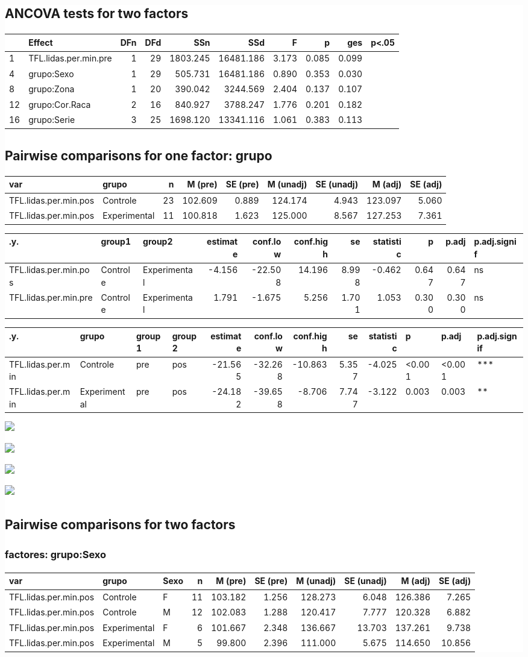## ANCOVA tests for two factors

|     | Effect                | DFn | DFd |      SSn |       SSd |     F |     p |   ges | p\<.05 |
|:----|:----------------------|----:|----:|---------:|----------:|------:|------:|------:|:-------|
| 1   | TFL.lidas.per.min.pre |   1 |  29 | 1803.245 | 16481.186 | 3.173 | 0.085 | 0.099 |        |
| 4   | grupo:Sexo            |   1 |  29 |  505.731 | 16481.186 | 0.890 | 0.353 | 0.030 |        |
| 8   | grupo:Zona            |   1 |  20 |  390.042 |  3244.569 | 2.404 | 0.137 | 0.107 |        |
| 12  | grupo:Cor.Raca        |   2 |  16 |  840.927 |  3788.247 | 1.776 | 0.201 | 0.182 |        |
| 16  | grupo:Serie           |   3 |  25 | 1698.120 | 13341.116 | 1.061 | 0.383 | 0.113 |        |

## Pairwise comparisons for one factor: **grupo**

| var                   | grupo        |   n | M (pre) | SE (pre) | M (unadj) | SE (unadj) | M (adj) | SE (adj) |
|:----------------------|:-------------|----:|--------:|---------:|----------:|-----------:|--------:|---------:|
| TFL.lidas.per.min.pos | Controle     |  23 | 102.609 |    0.889 |   124.174 |      4.943 | 123.097 |    5.060 |
| TFL.lidas.per.min.pos | Experimental |  11 | 100.818 |    1.623 |   125.000 |      8.567 | 127.253 |    7.361 |

| .y.                   | group1   | group2       | estimate | conf.low | conf.high |    se | statistic |     p | p.adj | p.adj.signif |
|:----------------------|:---------|:-------------|---------:|---------:|----------:|------:|----------:|------:|------:|:-------------|
| TFL.lidas.per.min.pos | Controle | Experimental |   -4.156 |  -22.508 |    14.196 | 8.998 |    -0.462 | 0.647 | 0.647 | ns           |
| TFL.lidas.per.min.pre | Controle | Experimental |    1.791 |   -1.675 |     5.256 | 1.701 |     1.053 | 0.300 | 0.300 | ns           |

| .y.               | grupo        | group1 | group2 | estimate | conf.low | conf.high |    se | statistic | p       | p.adj   | p.adj.signif |
|:------------------|:-------------|:-------|:-------|---------:|---------:|----------:|------:|----------:|:--------|:--------|:-------------|
| TFL.lidas.per.min | Controle     | pre    | pos    |  -21.565 |  -32.268 |   -10.863 | 5.357 |    -4.025 | \<0.001 | \<0.001 | \*\*\*       |
| TFL.lidas.per.min | Experimental | pre    | pos    |  -24.182 |  -39.658 |    -8.706 | 7.747 |    -3.122 | 0.003   | 0.003   | \*\*         |

![](C:/Users/geise/OneDrive/Workspace/WordGen-Stari-2/results/stari-TFL.lidas.per.min-4th-quintile_files/figure-gfm/unnamed-chunk-20-1.png)

![](C:/Users/geise/OneDrive/Workspace/WordGen-Stari-2/results/stari-TFL.lidas.per.min-4th-quintile_files/figure-gfm/unnamed-chunk-22-1.png)

![](C:/Users/geise/OneDrive/Workspace/WordGen-Stari-2/results/stari-TFL.lidas.per.min-4th-quintile_files/figure-gfm/unnamed-chunk-24-1.png)

![](C:/Users/geise/OneDrive/Workspace/WordGen-Stari-2/results/stari-TFL.lidas.per.min-4th-quintile_files/figure-gfm/unnamed-chunk-26-1.png)

## Pairwise comparisons for two factors

### factores: **grupo:Sexo**

| var                   | grupo        | Sexo |   n | M (pre) | SE (pre) | M (unadj) | SE (unadj) | M (adj) | SE (adj) |
|:----------------------|:-------------|:-----|----:|--------:|---------:|----------:|-----------:|--------:|---------:|
| TFL.lidas.per.min.pos | Controle     | F    |  11 | 103.182 |    1.256 |   128.273 |      6.048 | 126.386 |    7.265 |
| TFL.lidas.per.min.pos | Controle     | M    |  12 | 102.083 |    1.288 |   120.417 |      7.777 | 120.328 |    6.882 |
| TFL.lidas.per.min.pos | Experimental | F    |   6 | 101.667 |    2.348 |   136.667 |     13.703 | 137.261 |    9.738 |
| TFL.lidas.per.min.pos | Experimental | M    |   5 |  99.800 |    2.396 |   111.000 |      5.675 | 114.650 |   10.856 |
